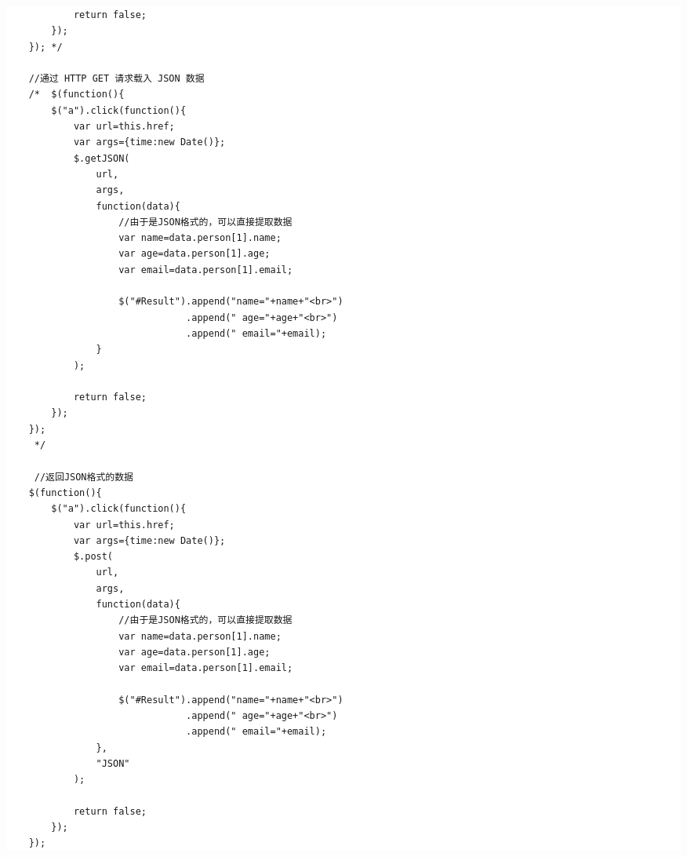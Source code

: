 				return false;
			});
		}); */
		
		//通过 HTTP GET 请求载入 JSON 数据
		/* 	$(function(){
			$("a").click(function(){
				var url=this.href;
				var args={time:new Date()};
				$.getJSON(  			
					url,
					args,
					function(data){
						//由于是JSON格式的，可以直接提取数据
						var name=data.person[1].name;
						var age=data.person[1].age;
						var email=data.person[1].email;
						
						$("#Result").append("name="+name+"<br>")
									.append(" age="+age+"<br>")
									.append(" email="+email); 
					}
				);
				
				return false;
			});
		});
		 */
	  	 
		 //返回JSON格式的数据
		$(function(){
			$("a").click(function(){
				var url=this.href;
				var args={time:new Date()};
				$.post(  			
					url,
					args,
					function(data){
						//由于是JSON格式的，可以直接提取数据
						var name=data.person[1].name;
						var age=data.person[1].age;
						var email=data.person[1].email;
						
						$("#Result").append("name="+name+"<br>")
									.append(" age="+age+"<br>")
									.append(" email="+email); 
					},
					"JSON"
				);
				
				return false;
			});
		});
	  	